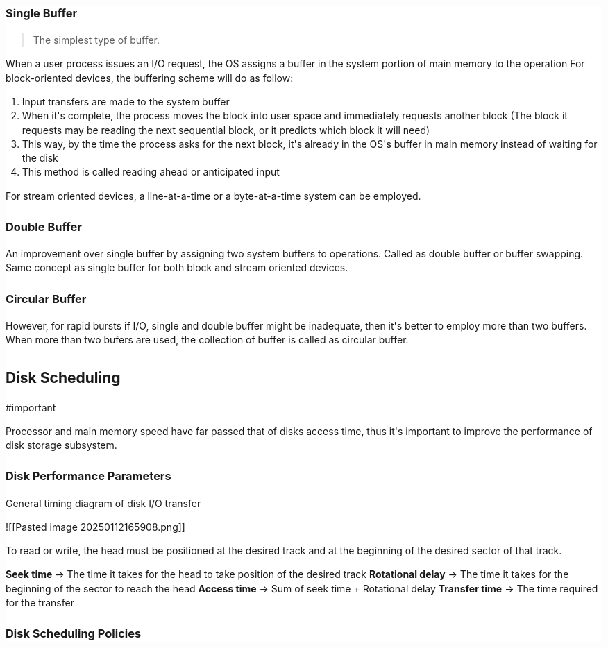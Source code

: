 
### Single Buffer

> The simplest type of buffer.

When a user process issues an I/O request, the OS assigns a buffer in the system portion of main memory to the operation
For block-oriented devices, the buffering scheme will do as follow:
1. Input transfers are made to the system buffer
2. When it's complete, the process moves the block into user space and immediately requests another block (The block it requests may be reading the next sequential block, or it predicts which block it will need)
3. This way, by the time the process asks for the next block, it's already in the OS's buffer in main memory instead of waiting for the disk
4. This method is called reading ahead or anticipated input


For stream oriented devices, a line-at-a-time or a byte-at-a-time system can be employed. 


### Double Buffer

An improvement over single buffer by assigning two system buffers to operations. Called as double buffer or buffer swapping. Same concept as single buffer for both block and stream oriented devices.


### Circular Buffer

However, for rapid bursts if I/O, single and double buffer might be inadequate, then it's better to employ more than two buffers.
When more than two bufers are used, the collection of buffer is called as circular buffer. 


## Disk Scheduling

#important

Processor and main memory speed have far passed that of disks access time, thus it's important to improve the performance of disk storage subsystem.

### Disk Performance Parameters

General timing diagram of disk I/O transfer

![[Pasted image 20250112165908.png]]

To read or write, the head must be positioned at the desired track and at the beginning of the desired sector of that track.

**Seek time** -> The time it takes for the head to take position of the desired track
**Rotational delay** -> The time it takes for the beginning of the sector to reach the head
**Access time** -> Sum of seek time + Rotational delay
**Transfer time** -> The time required for the transfer

### Disk Scheduling Policies
